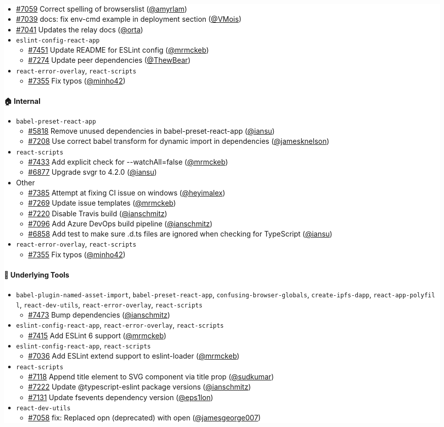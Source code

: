   - [#7059](https://github.com/waylad/create-ipfs-dapp/pull/7059) Correct spelling of browserslist ([@amyrlam](https://github.com/amyrlam))
  - [#7039](https://github.com/waylad/create-ipfs-dapp/pull/7039) docs: fix env-cmd example in deployment section ([@VMois](https://github.com/VMois))
  - [#7041](https://github.com/waylad/create-ipfs-dapp/pull/7041) Updates the relay docs ([@orta](https://github.com/orta))
- `eslint-config-react-app`
  - [#7451](https://github.com/waylad/create-ipfs-dapp/pull/7451) Update README for ESLint config ([@mrmckeb](https://github.com/mrmckeb))
  - [#7274](https://github.com/waylad/create-ipfs-dapp/pull/7274) Update peer dependencies ([@ThewBear](https://github.com/ThewBear))
- `react-error-overlay`, `react-scripts`
  - [#7355](https://github.com/waylad/create-ipfs-dapp/pull/7355) Fix typos ([@minho42](https://github.com/minho42))

#### :house: Internal

- `babel-preset-react-app`
  - [#5818](https://github.com/waylad/create-ipfs-dapp/pull/5818) Remove unused dependencies in babel-preset-react-app ([@iansu](https://github.com/iansu))
  - [#7208](https://github.com/waylad/create-ipfs-dapp/pull/7208) Use correct babel transform for dynamic import in dependencies ([@jamesknelson](https://github.com/jamesknelson))
- `react-scripts`
  - [#7433](https://github.com/waylad/create-ipfs-dapp/pull/7433) Add explicit check for --watchAll=false ([@mrmckeb](https://github.com/mrmckeb))
  - [#6877](https://github.com/waylad/create-ipfs-dapp/pull/6877) Upgrade svgr to 4.2.0 ([@iansu](https://github.com/iansu))
- Other
  - [#7385](https://github.com/waylad/create-ipfs-dapp/pull/7385) Attempt at fixing CI issue on windows ([@heyimalex](https://github.com/heyimalex))
  - [#7269](https://github.com/waylad/create-ipfs-dapp/pull/7269) Update issue templates ([@mrmckeb](https://github.com/mrmckeb))
  - [#7220](https://github.com/waylad/create-ipfs-dapp/pull/7220) Disable Travis build ([@ianschmitz](https://github.com/ianschmitz))
  - [#7096](https://github.com/waylad/create-ipfs-dapp/pull/7096) Add Azure DevOps build pipeline ([@ianschmitz](https://github.com/ianschmitz))
  - [#6858](https://github.com/waylad/create-ipfs-dapp/pull/6858) Add test to make sure .d.ts files are ignored when checking for TypeScript ([@iansu](https://github.com/iansu))
- `react-error-overlay`, `react-scripts`
  - [#7355](https://github.com/waylad/create-ipfs-dapp/pull/7355) Fix typos ([@minho42](https://github.com/minho42))

#### :hammer: Underlying Tools

- `babel-plugin-named-asset-import`, `babel-preset-react-app`, `confusing-browser-globals`, `create-ipfs-dapp`, `react-app-polyfill`, `react-dev-utils`, `react-error-overlay`, `react-scripts`
  - [#7473](https://github.com/waylad/create-ipfs-dapp/pull/7473) Bump dependencies ([@ianschmitz](https://github.com/ianschmitz))
- `eslint-config-react-app`, `react-error-overlay`, `react-scripts`
  - [#7415](https://github.com/waylad/create-ipfs-dapp/pull/7415) Add ESLint 6 support ([@mrmckeb](https://github.com/mrmckeb))
- `eslint-config-react-app`, `react-scripts`
  - [#7036](https://github.com/waylad/create-ipfs-dapp/pull/7036) Add ESLint extend support to eslint-loader ([@mrmckeb](https://github.com/mrmckeb))
- `react-scripts`
  - [#7118](https://github.com/waylad/create-ipfs-dapp/pull/7118) Append title element to SVG component via title prop ([@sudkumar](https://github.com/sudkumar))
  - [#7222](https://github.com/waylad/create-ipfs-dapp/pull/7222) Update @typescript-eslint package versions ([@ianschmitz](https://github.com/ianschmitz))
  - [#7131](https://github.com/waylad/create-ipfs-dapp/pull/7131) Update fsevents dependency version ([@eps1lon](https://github.com/eps1lon))
- `react-dev-utils`
  - [#7058](https://github.com/waylad/create-ipfs-dapp/pull/7058) fix: Replaced opn (deprecated) with open ([@jamesgeorge007](https://github.com/jamesgeorge007))
